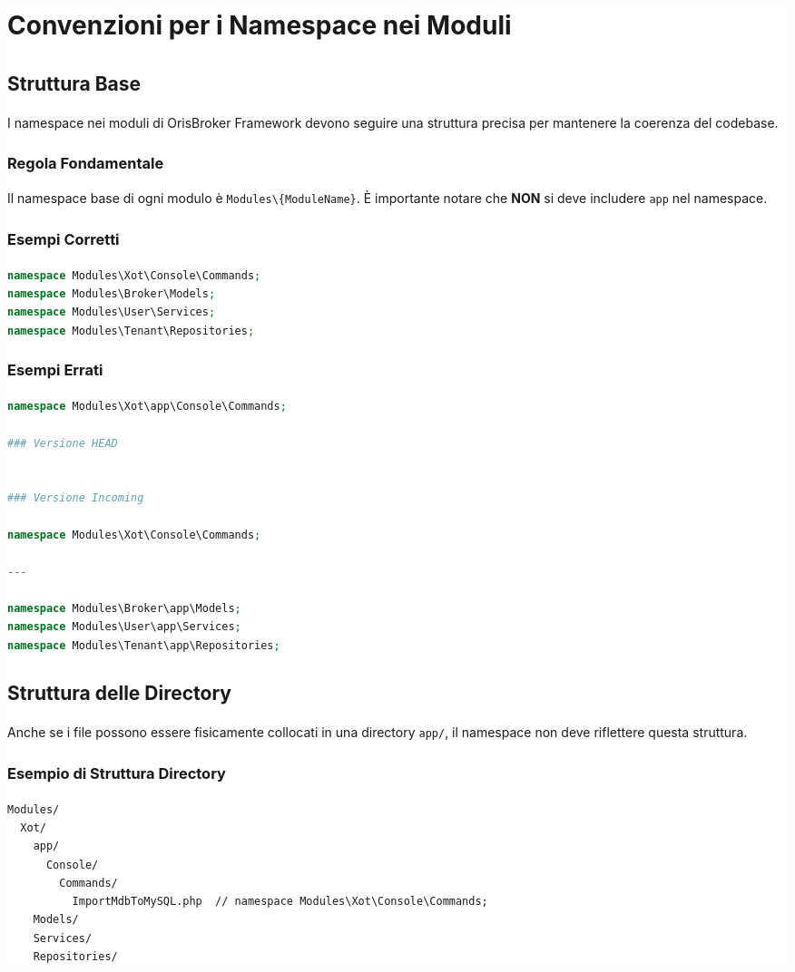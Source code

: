 # Convenzioni per i Namespace nei Moduli

## Struttura Base
I namespace nei moduli di OrisBroker Framework devono seguire una struttura precisa per mantenere la coerenza del codebase.

### Regola Fondamentale
Il namespace base di ogni modulo è `Modules\{ModuleName}`. È importante notare che **NON** si deve includere `app` nel namespace.

### Esempi Corretti
```php
namespace Modules\Xot\Console\Commands;
namespace Modules\Broker\Models;
namespace Modules\User\Services;
namespace Modules\Tenant\Repositories;
```

### Esempi Errati
```php
namespace Modules\Xot\app\Console\Commands;

### Versione HEAD


### Versione Incoming

namespace Modules\Xot\Console\Commands;

---

namespace Modules\Broker\app\Models;
namespace Modules\User\app\Services;
namespace Modules\Tenant\app\Repositories;
```

## Struttura delle Directory
Anche se i file possono essere fisicamente collocati in una directory `app/`, il namespace non deve riflettere questa struttura.

### Esempio di Struttura Directory
```
Modules/
  Xot/
    app/
      Console/
        Commands/
          ImportMdbToMySQL.php  // namespace Modules\Xot\Console\Commands;
    Models/
    Services/
    Repositories/
```
